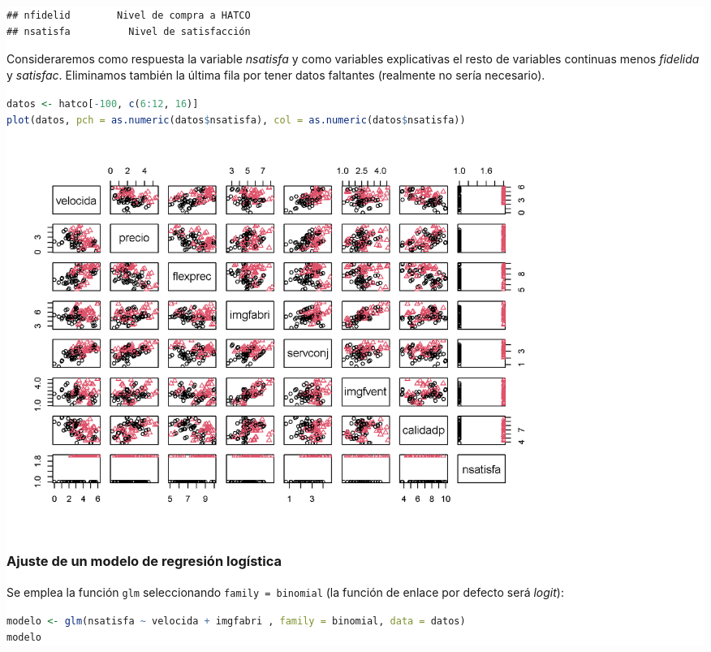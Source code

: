 ```
## nfidelid        Nivel de compra a HATCO
## nsatisfa          Nivel de satisfacción
```

Consideraremos como respuesta la variable *nsatisfa* y como variables explicativas
el resto de variables continuas menos *fidelida* y *satisfac*. 
Eliminamos también la última fila por tener datos faltantes (realmente no sería necesario).

```r
datos <- hatco[-100, c(6:12, 16)]
plot(datos, pch = as.numeric(datos$nsatisfa), col = as.numeric(datos$nsatisfa))
```

<img src="22-ModelosGLM_files/figure-html/unnamed-chunk-3-1.png" width="672" />

### Ajuste de un modelo de regresión logística

Se emplea la función `glm` seleccionando `family = binomial` (la función de enlace por defecto será *logit*):


```r
modelo <- glm(nsatisfa ~ velocida + imgfabri , family = binomial, data = datos)
modelo
```
